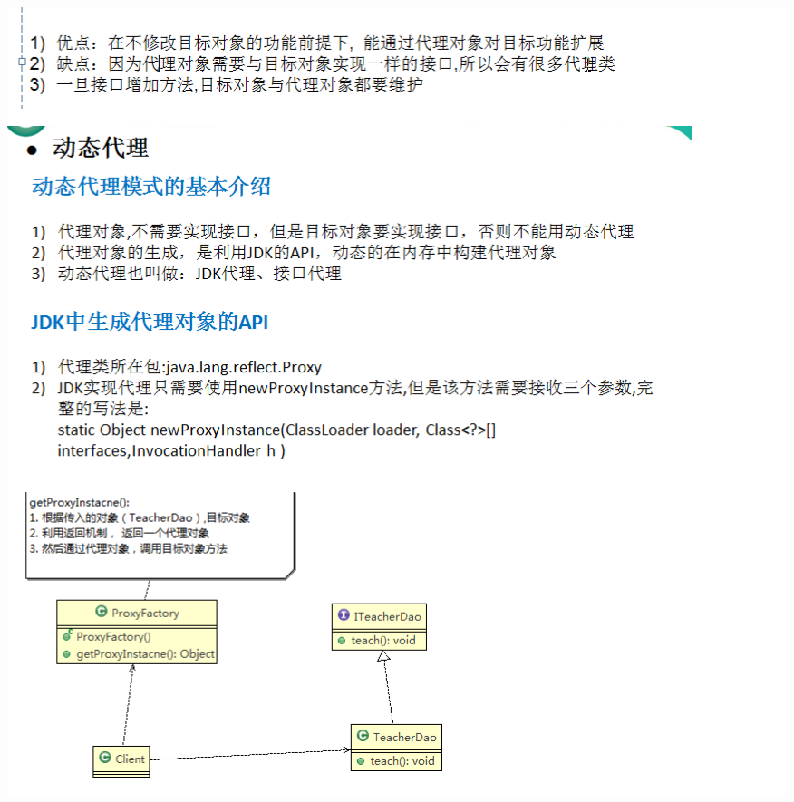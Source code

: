 ![image-20191125203741157](README.assets/image-20191125203741157.png)

 ![image-20191125204510481](README.assets/image-20191125204510481.png)

![image-20191125210904421](README.assets/image-20191125210904421.png)
